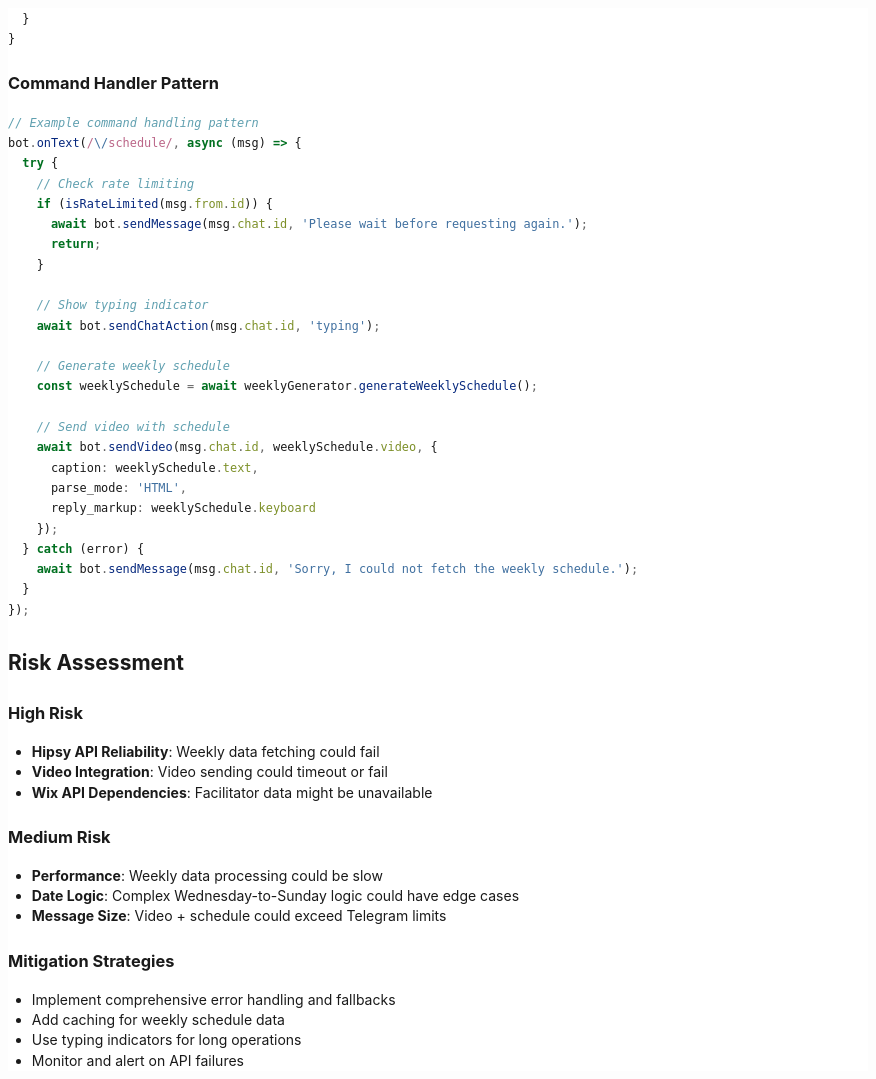 ```typescript
  }
}
```

### Command Handler Pattern
```typescript
// Example command handling pattern
bot.onText(/\/schedule/, async (msg) => {
  try {
    // Check rate limiting
    if (isRateLimited(msg.from.id)) {
      await bot.sendMessage(msg.chat.id, 'Please wait before requesting again.');
      return;
    }
    
    // Show typing indicator
    await bot.sendChatAction(msg.chat.id, 'typing');
    
    // Generate weekly schedule
    const weeklySchedule = await weeklyGenerator.generateWeeklySchedule();
    
    // Send video with schedule
    await bot.sendVideo(msg.chat.id, weeklySchedule.video, {
      caption: weeklySchedule.text,
      parse_mode: 'HTML',
      reply_markup: weeklySchedule.keyboard
    });
  } catch (error) {
    await bot.sendMessage(msg.chat.id, 'Sorry, I could not fetch the weekly schedule.');
  }
});
```

## Risk Assessment

### High Risk
- **Hipsy API Reliability**: Weekly data fetching could fail
- **Video Integration**: Video sending could timeout or fail
- **Wix API Dependencies**: Facilitator data might be unavailable

### Medium Risk
- **Performance**: Weekly data processing could be slow
- **Date Logic**: Complex Wednesday-to-Sunday logic could have edge cases
- **Message Size**: Video + schedule could exceed Telegram limits

### Mitigation Strategies
- Implement comprehensive error handling and fallbacks
- Add caching for weekly schedule data
- Use typing indicators for long operations
- Monitor and alert on API failures
